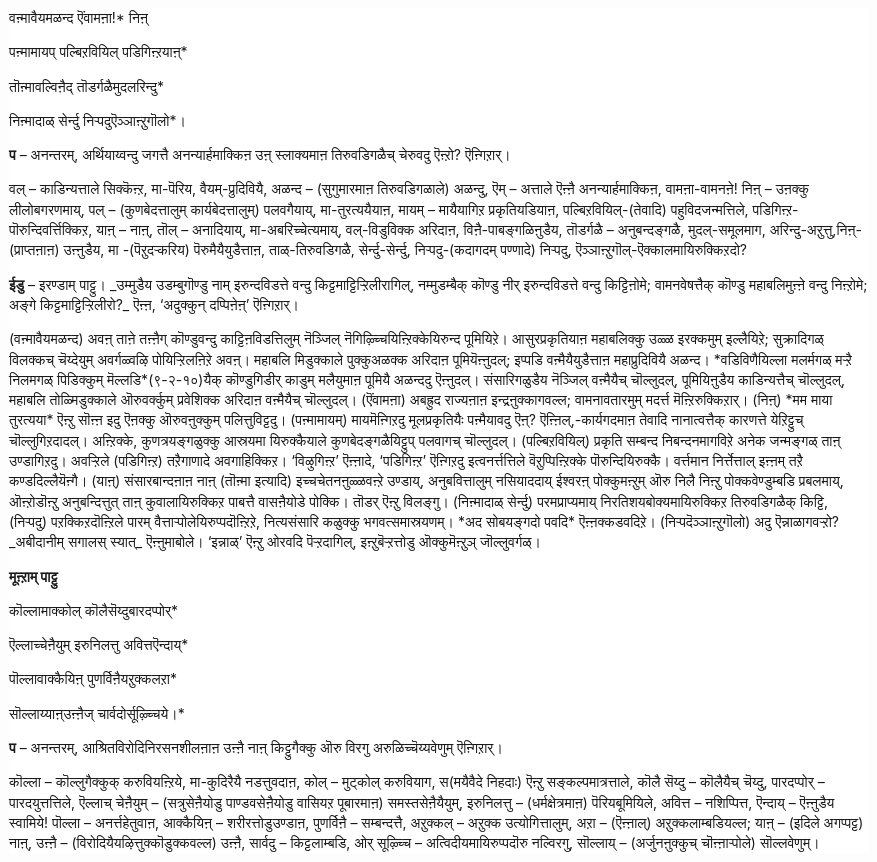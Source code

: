 वऩ्मावैयमळन्द ऎंवामऩा!\* निऩ्

पऩ्मामायप् पल्बिऱवियिल् पडिगिऩ्ऱयाऩ्\*

तॊऩ्मावल्विऩैद् तॊडर्गळैमुदलरिन्दु\*

निऩ्मादाळ् सेर्न्दु निऱ्पदुऎञ्ञाऩ्ऱुगॊलो\*।

**प** – अनन्तरम्, अर्थियाय्वन्दु जगत्तै अनन्यार्हमाक्किऩ उऩ् स्लाक्यमाऩ तिरुवडिगळैच् चेरुवदु ऎऩ्ऱो? ऎऩ्गिऱार्।

वल् – काडिन्यत्ताले सिक्कॆऩ्ऱ, मा-पॆरिय, वैयम्-प्रुदिवियै, अळन्द – (सुगुमारमाऩ तिरुवडिगळाले) अळन्दु, ऎम् – अत्ताले ऎऩ्ऩै अनन्यार्हमाक्किऩ, वामऩा-वामनऩे! निऩ् – उऩक्कु लीलोबगरणमाय्, पल् – (कुणबेदत्तालुम् कार्यबेदत्तालुम्) पलवगैयाय्, मा-तुरत्ययैयाऩ, मायम् – मायैयागिऱ प्रकृतियडियाऩ, पल्बिऱवियिल्-(तेवादि) पहुविदजन्मत्तिले, पडिगिऩ्ऱ-पॊरुन्दिवर्त्तिक्किऱ, याऩ् – नाऩ्, तॊल् – अनादियाय्, मा-अबरिच्चेत्यमाय्, वल्-विडुविक्क अरिदाऩ, विऩै-पाबङ्गळिऩुडैय, तॊडर्गळै – अनुबन्दङ्गळै, मुदल्-समूलमाग, अरिन्दु-अऱुत्तु,निऩ्-(प्राप्तऩाऩ) उऩ्ऩुडैय, मा -(पॆऱुदऱ्करिय) पॆरुमैयैयुडैत्ताऩ, ताळ्-तिरुवडिगळै, सेर्न्दु-सेर्न्दु, निऱ्पदु-(कदागदम् पण्णादे) निऱ्पदु, ऎञ्ञाऩ्ऱुगॊल्-ऎक्कालमायिरुक्किऱदो?

**ईडु** – इरण्डाम् पाट्टु। \_उम्मुडैय उडम्बुगॊण्डु नाम् इरुन्दविडत्ते वन्दु किट्टमाट्टिऱ्ऱिलीरागिल्, नम्मुडम्बैक् कॊण्डु नीर् इरुन्दविडत्ते वन्दु किट्टिऩोमे; वामनवेषत्तैक् कॊण्डु महाबलिमुऩ्ऩे वन्दु निऩ्ऱोमे; अङ्गे किट्टमाट्टिऱ्ऱिलीरो?\_ ऎऩ्ऩ, ‘अदुक्कुन् दप्पिऩेऩ्’ ऎऩ्गिऱार्।

(वऩ्मावैयमळन्द) अवऩ् ताऩे तऩ्ऩैग् कॊण्डुवन्दु काट्टिऩविडत्तिलुम् नॆञ्जिल् नॆगिऴ्च्चियिऩ्ऱिक्केयिरुन्द पूमियिऱे। आसुरप्रकृतियाऩ महाबलिक्कु उळ्ळ इरक्कमुम् इल्लैयिऱे; सुक्रादिगळ् विलक्कच् चॆय्देयुम् अवर्गळ्वऴि पोयिऱ्ऱिलऩिऱे अवऩ्। महाबलि मिडुक्काले पुक्कुअळक्क अरिदाऩ पूमियॆऩ्ऩुदल्; इप्पडि वऩ्मैयैयुडैत्ताऩ महाप्रुदिवियै अळन्द। \*वडिविणैयिल्ला मलर्मगळ् मऱ्ऱै निलमगळ् पिडिक्कुम् मॆल्लडि\*(९-२-१०)यैक् कॊण्डुगिडीर् काडुम् मलैयुमाऩ पूमियै अळन्ददु ऎऩ्ऩुदल्। संसारिगळुडैय नॆञ्जिल् वऩ्मैयैच् चॊल्लुदल्, पूमियिऩुडैय काडिन्यत्तैच् चॊल्लुदल्, महाबलि तोळ्मिडुक्काले ऒरुवर्क्कुम् प्रवेशिक्क अरिदाऩ वऩ्मैयैच् चॊल्लुदल्। (ऎंवामऩा) अबह्रुद राज्यऩाऩ इन्द्रऩुक्कागवल्ल; वामनावतारमुम् मदर्त्त मॆऩ्ऱिरुक्किऱार्। (निऩ्) \*मम माया तुरत्यया\* ऎऩ्ऱु सॊऩ्ऩ इदु ऎऩक्कु ऒरुवऩुक्कुम् पलित्तुविट्टदु। (पऩ्मामायम्) मायमॆऩ्गिऱदु मूलप्रकृतियैः पऩ्मैयावदु ऎऩ्? ऎऩ्ऩिल्,-कार्यगदमाऩ तेवादि नानात्वत्तैक् कारणत्ते येऱिट्टुच् चॊल्लुगिऱदादल्। अऩ्ऱिक्के, कुणत्रयङ्गळुक्कु आस्रयमा यिरुक्कैयाले कुणबेदङ्गळैयिट्टुप् पलवागच् चॊल्लुदल्। (पल्बिऱवियिल्) प्रकृति सम्बन्द निबन्दनमागविऱे अनेक जन्मङ्गळ् ताऩ् उण्डागिऱदु। अवऱ्ऱिले (पडिगिऩ्ऱ) तऱैगाणादे अवगाहिक्किऱ। ‘विऴुगिऩ्ऱ’ ऎऩ्ऩादे, ‘पडिगिऩ्ऱ’ ऎऩ्गिऱदु इत्वनर्त्तत्तिले वॆऱुप्पिऩ्ऱिक्के पॊरुन्दियिरुक्कै। वर्त्तमान निर्त्तेत्ताल् इऩ्ऩम् तऱै कण्डदिल्लैयॆऩ्गै। (याऩ्) संसारबान्दऩाऩ नाऩ् (तॊऩ्मा इत्यादि) इच्चचेतनऩुळ्ळवऩ्ऱे उण्डाय्, अनुबवित्तालुम् नसियाददाय् ईश्वरऩ् पोक्कुमऩ्ऱुम् ऒरु निलै निऩ्ऱु पोक्कवेण्डुम्बडि प्रबलमाय्, ऒऩ्ऱोडॊऩ्ऱु अनुबन्दित्तुत् ताऩ् कुवालायिरुक्किऱ पाबत्तै वासऩैयोडे पोक्कि। तॊडर् ऎऩ्ऱु विलङ्गु। (निऩ्मादाळ् सेर्न्दु) परमप्राप्यमाय् निरतिशयबोक्यमायिरुक्किऱ तिरुवडिगळैक् किट्टि, (निऱ्पदु) पऱक्किऱदॊऩ्ऱिले पारम् वैत्ताऱ्पोलेयिरुप्पदॊऩ्ऱिऱे, नित्यसंसारि कळुक्कु भगवत्समास्रयणम्। \*अद सोबयङ्गदो पवदि\* ऎऩ्ऩक्कडवदिऱे। (निऱ्पदॆञ्ञाऩ्ऱुगॊलो) अदु ऎन्नाळागवऱ्ऱो? \_अबीदानीम् सगालस् स्यात्\_ ऎऩ्ऩुमाबोले। ‘इन्नाळ्’ ऎऩ्ऱु ओरवदि पॆऱ्ऱदागिल्, इऩ्ऱुबॆऱ्ऱत्तोडु ऒक्कुमॆऩ्ऱुञ् जॊल्लुवर्गळ्।

**मूऩ्ऱाम् पाट्टु**

कॊल्लामाक्कोल् कॊलैसॆय्दुबारदप्पोर्\*

ऎल्लाच्चेऩैयुम् इरुनिलत्तु अवित्तऎन्दाय्\*

पॊल्लावाक्कैयिऩ् पुणर्विऩैयऱुक्कलऱा\*

सॊल्लाय्याऩ्उऩ्ऩैज् चार्वदोर्सूऴ्च्चिये।\*

**प** – अनन्तरम्, आश्रितविरोदिनिरसनशीलऩाऩ उऩ्ऩै नाऩ् किट्टुगैक्कु ऒरु विरगु अरुळिच्चॆय्यवेणुम् ऎऩ्गिऱार्।

कॊल्ला – कॊल्लुगैक्कुक् करुवियऩ्ऱिये, मा-कुदिरैयै नडत्तुवदाऩ, कोल् –
मुट्कोल् करुवियाग, स(मयैवैदे निहदाः) ऎऩ्ऱु सङ्कल्पमात्रत्ताले, कॊलै सॆय्दु – कॊलैयैच् चॆय्दु, पारदप्पोर् – पारदयुत्तत्तिले, ऎल्लाच् चेऩैयुम् – (सत्रुसेऩैयोडु पाण्डवसेऩैयोडु वासियऱ पूबारमाऩ) समस्तसेऩैयैयुम्,
इरुनिलत्तु – (धर्मक्षेत्रमाऩ) पॆरियबूमियिले, अवित्त – नशिप्पित्त, ऎन्दाय् – ऎऩ्ऩुडैय स्वामिये! पॊल्ला – अनर्त्तहेतुवाऩ, आक्कैयिऩ् – शरीरत्तोडुउण्डाऩ, पुणर्विऩै – सम्बन्दत्तै, अऱुक्कल् – अऱुक्क उत्योगित्तालुम्, अऱा – (ऎऩ्ऩाल्) अऱुक्कलाम्बडियल्ल; याऩ् – (इदिले अगप्पट्ट) नाऩ्, उऩ्ऩै – (विरोदियैयऴित्तुक्कॊडुक्कवल्ल) उऩ्ऩै, सार्वदु – किट्टलाम्बडि, ओर् सूऴ्च्चि – अत्विदीयमायिरुप्पदॊरु नल्विरगु, सॊल्लाय् – (अर्जुनऩुक्कुच् चॊऩ्ऩाऱ्पोले) सॊल्लवेणुम्।
